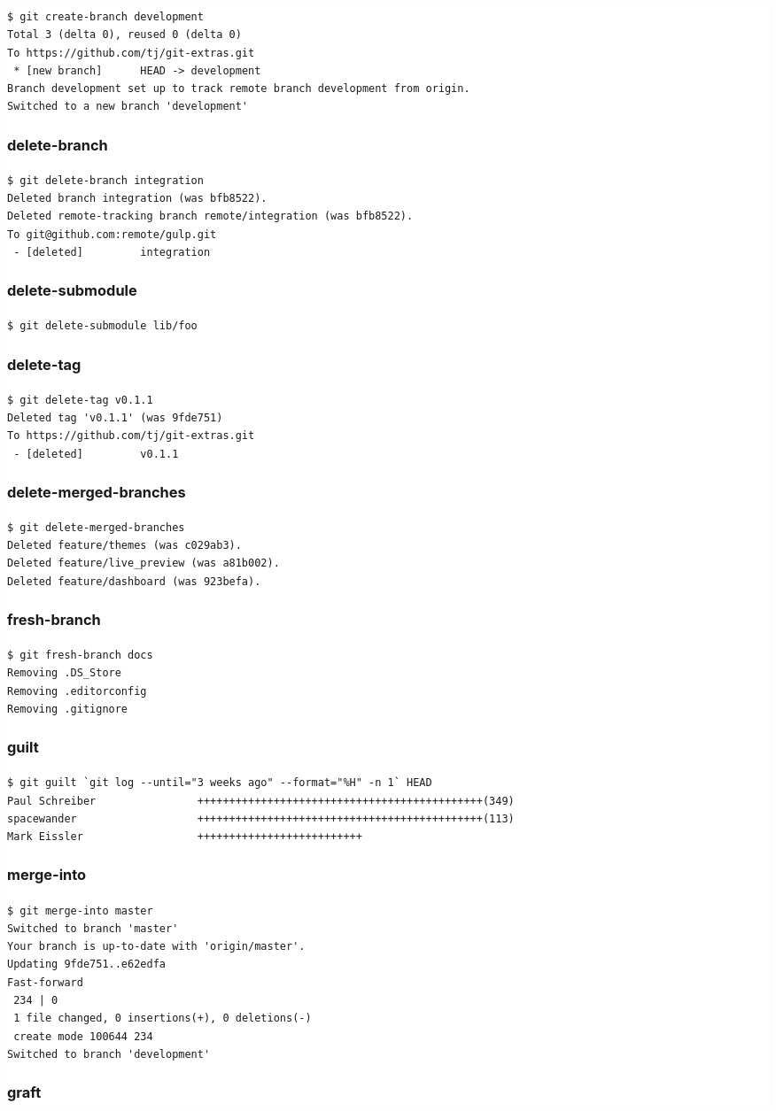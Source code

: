     $ git create-branch development
    Total 3 (delta 0), reused 0 (delta 0)
    To https://github.com/tj/git-extras.git
     * [new branch]      HEAD -> development
    Branch development set up to track remote branch development from origin.
    Switched to a new branch 'development'
### delete-branch

    $ git delete-branch integration
    Deleted branch integration (was bfb8522).
    Deleted remote-tracking branch remote/integration (was bfb8522).
    To git@github.com:remote/gulp.git
     - [deleted]         integration
### delete-submodule

    $ git delete-submodule lib/foo
### delete-tag

    $ git delete-tag v0.1.1
    Deleted tag 'v0.1.1' (was 9fde751)
    To https://github.com/tj/git-extras.git
     - [deleted]         v0.1.1
### delete-merged-branches

    $ git delete-merged-branches
    Deleted feature/themes (was c029ab3).
    Deleted feature/live_preview (was a81b002).
    Deleted feature/dashboard (was 923befa).
### fresh-branch

    $ git fresh-branch docs
    Removing .DS_Store
    Removing .editorconfig
    Removing .gitignore
### guilt

    $ git guilt `git log --until="3 weeks ago" --format="%H" -n 1` HEAD
    Paul Schreiber                +++++++++++++++++++++++++++++++++++++++++++++(349)
    spacewander                   +++++++++++++++++++++++++++++++++++++++++++++(113)
    Mark Eissler                  ++++++++++++++++++++++++++
### merge-into

    $ git merge-into master
    Switched to branch 'master'
    Your branch is up-to-date with 'origin/master'.
    Updating 9fde751..e62edfa
    Fast-forward
     234 | 0
     1 file changed, 0 insertions(+), 0 deletions(-)
     create mode 100644 234
    Switched to branch 'development'
### graft

